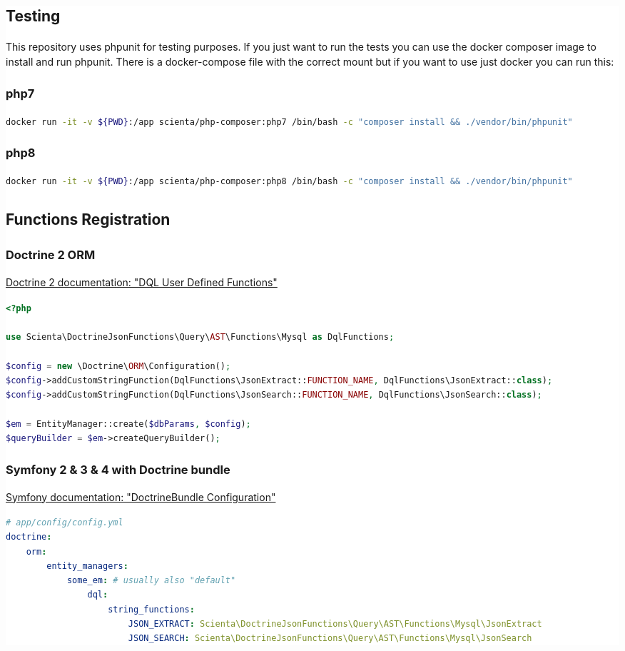 
Testing
------------
This repository uses phpunit for testing purposes.
If you just want to run the tests you can use the docker composer image to install and run phpunit.
There is a docker-compose file with the correct mount but if you want to use just docker you can run this:

### php7
```bash
docker run -it -v ${PWD}:/app scienta/php-composer:php7 /bin/bash -c "composer install && ./vendor/bin/phpunit"
```

### php8
```bash
docker run -it -v ${PWD}:/app scienta/php-composer:php8 /bin/bash -c "composer install && ./vendor/bin/phpunit"
```


Functions Registration
----------------------

### Doctrine 2 ORM

[Doctrine 2 documentation: "DQL User Defined Functions"](http://docs.doctrine-project.org/en/latest/cookbook/dql-user-defined-functions.html)

```php
<?php

use Scienta\DoctrineJsonFunctions\Query\AST\Functions\Mysql as DqlFunctions;

$config = new \Doctrine\ORM\Configuration();
$config->addCustomStringFunction(DqlFunctions\JsonExtract::FUNCTION_NAME, DqlFunctions\JsonExtract::class);
$config->addCustomStringFunction(DqlFunctions\JsonSearch::FUNCTION_NAME, DqlFunctions\JsonSearch::class);

$em = EntityManager::create($dbParams, $config);
$queryBuilder = $em->createQueryBuilder();
```

### Symfony 2 & 3 & 4 with Doctrine bundle

[Symfony documentation: "DoctrineBundle Configuration"](https://symfony.com/doc/3.3/reference/configuration/doctrine.html#full-default-configuration)

```yaml
# app/config/config.yml
doctrine:
    orm:
        entity_managers:
            some_em: # usually also "default"
                dql:
                    string_functions:
                        JSON_EXTRACT: Scienta\DoctrineJsonFunctions\Query\AST\Functions\Mysql\JsonExtract
                        JSON_SEARCH: Scienta\DoctrineJsonFunctions\Query\AST\Functions\Mysql\JsonSearch
```
